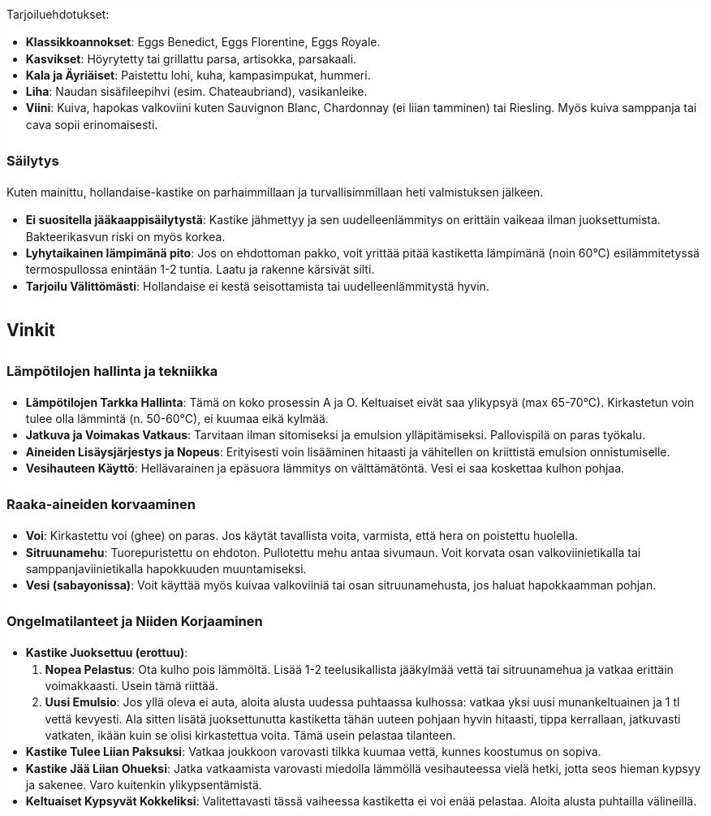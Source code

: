 Tarjoiluehdotukset:

- **Klassikkoannokset**: Eggs Benedict, Eggs Florentine, Eggs Royale.
- **Kasvikset**: Höyrytetty tai grillattu parsa, artisokka, parsakaali.
- **Kala ja Äyriäiset**: Paistettu lohi, kuha, kampasimpukat, hummeri.
- **Liha**: Naudan sisäfileepihvi (esim. Chateaubriand), vasikanleike.
- **Viini**: Kuiva, hapokas valkoviini kuten Sauvignon Blanc, Chardonnay (ei liian tamminen) tai Riesling. Myös kuiva samppanja tai cava sopii erinomaisesti.



### Säilytys

Kuten mainittu, hollandaise-kastike on parhaimmillaan ja turvallisimmillaan heti valmistuksen jälkeen.

- **Ei suositella jääkaappisäilytystä**: Kastike jähmettyy ja sen uudelleenlämmitys on erittäin vaikeaa ilman juoksettumista. Bakteerikasvun riski on myös korkea.
- **Lyhytaikainen lämpimänä pito**: Jos on ehdottoman pakko, voit yrittää pitää kastiketta lämpimänä (noin 60°C) esilämmitetyssä termospullossa enintään 1-2 tuntia. Laatu ja rakenne kärsivät silti.
- **Tarjoilu Välittömästi**: Hollandaise ei kestä seisottamista tai uudelleenlämmitystä hyvin.

## Vinkit

### Lämpötilojen hallinta ja tekniikka

- **Lämpötilojen Tarkka Hallinta**: Tämä on koko prosessin A ja O. Keltuaiset eivät saa ylikypsyä (max 65-70°C). Kirkastetun voin tulee olla lämmintä (n. 50-60°C), ei kuumaa eikä kylmää.
- **Jatkuva ja Voimakas Vatkaus**: Tarvitaan ilman sitomiseksi ja emulsion ylläpitämiseksi. Pallovispilä on paras työkalu.
- **Aineiden Lisäysjärjestys ja Nopeus**: Erityisesti voin lisääminen hitaasti ja vähitellen on kriittistä emulsion onnistumiselle.
- **Vesihauteen Käyttö**: Hellävarainen ja epäsuora lämmitys on välttämätöntä. Vesi ei saa koskettaa kulhon pohjaa.

### Raaka-aineiden korvaaminen

- **Voi**: Kirkastettu voi (ghee) on paras. Jos käytät tavallista voita, varmista, että hera on poistettu huolella.
- **Sitruunamehu**: Tuorepuristettu on ehdoton. Pullotettu mehu antaa sivumaun. Voit korvata osan valkoviinietikalla tai samppanjaviinietikalla hapokkuuden muuntamiseksi.
- **Vesi (sabayonissa)**: Voit käyttää myös kuivaa valkoviiniä tai osan sitruunamehusta, jos haluat hapokkaamman pohjan.

### Ongelmatilanteet ja Niiden Korjaaminen

- **Kastike Juoksettuu (erottuu)**:
  1. **Nopea Pelastus**: Ota kulho pois lämmöltä. Lisää 1-2 teelusikallista jääkylmää vettä tai sitruunamehua ja vatkaa erittäin voimakkaasti. Usein tämä riittää.
  2. **Uusi Emulsio**: Jos yllä oleva ei auta, aloita alusta uudessa puhtaassa kulhossa: vatkaa yksi uusi munankeltuainen ja 1 tl vettä kevyesti. Ala sitten lisätä juoksettunutta kastiketta tähän uuteen pohjaan hyvin hitaasti, tippa kerrallaan, jatkuvasti vatkaten, ikään kuin se olisi kirkastettua voita. Tämä usein pelastaa tilanteen.
- **Kastike Tulee Liian Paksuksi**: Vatkaa joukkoon varovasti tilkka kuumaa vettä, kunnes koostumus on sopiva.
- **Kastike Jää Liian Ohueksi**: Jatka vatkaamista varovasti miedolla lämmöllä vesihauteessa vielä hetki, jotta seos hieman kypsyy ja sakenee. Varo kuitenkin ylikypsentämistä.
- **Keltuaiset Kypsyvät Kokkeliksi**: Valitettavasti tässä vaiheessa kastiketta ei voi enää pelastaa. Aloita alusta puhtailla välineillä.

